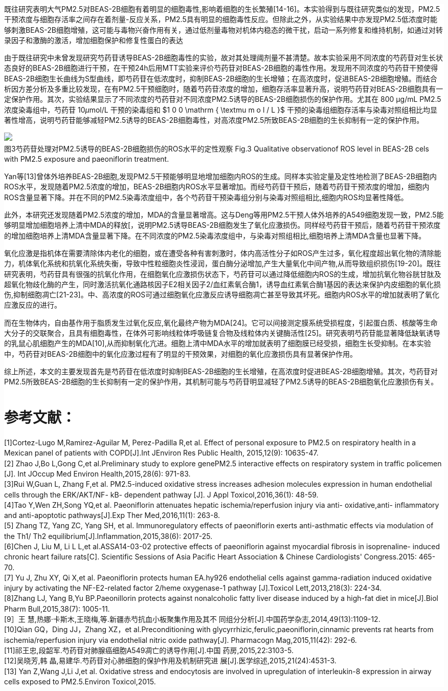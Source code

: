 既往研究表明大气PM2.5对BEAS-2B细胞有着明显的细胞毒性,影响着细胞的生长繁殖[14-16]。本实验得到与既往研究类似的发现，PM2.5干预浓度与细胞存活率之间存在着剂量-反应关系，PM2.5具有明显的细胞毒性反应。但除此之外，从实验结果中亦发现PM2.5低浓度时能够刺激BEAS-2B细胞增殖，这可能与毒物兴奋作用有关，通过低剂量毒物对机体内稳态的微干扰，启动一系列修复和维持机制，如通过对转录因子和激酶的激活，增加细胞保护和修复性蛋白的表达

由于既往研究中未曾发现研究芍药苷诱导BEAS-2B细胞毒性的实验，故对其处理阈剂量不甚清楚。故本实验采用不同浓度的芍药苷对生长状态良好的BEAS-2B细胞进行干预，在干预24h后用MTT实验来评价芍药苷对BEAS-2B细胞的毒性作用。发现用不同浓度的芍药苷干预使得BEAS-2B细胞生长曲线为S型曲线，即芍药苷在低浓度时，抑制BEAS-2B细胞的生长增殖；在高浓度时，促进BEAS-2B细胞增殖。而结合析因方差分析及多重比较发现，在有PM2.5干预细胞时，随着芍药苷浓度的增加，细胞存活率显著升高，说明芍药苷对BEAS-2B细胞具有一定保护作用。其次，实验结果显示了不同浓度的芍药苷对不同浓度PM2.5诱导的BEAS-2B细胞损伤的保护作用。尤其在 $8 0 0 ~ \mathrm { \mu g / m L }$ PM2.5浓度染毒组中，芍药苷 $1 0 \mu \mathrm { m o l / L }$ 干预的染毒组和 $1 0 0 \mathrm { \textmu m o l / L }$ 干预的染毒组细胞存活率与染毒对照组相比均显著性增高，说明芍药苷能够减轻PM2.5诱导的BEAS-2B细胞毒性，对高浓度PM2.5所致BEAS-2B细胞的生长抑制有一定的保护作用。

![](images/86416b26a7a1e13455c7d26ff4f14d6d1cbb2e1c53c68bc32102b40c4554f6ad.jpg)  
图3芍药苷处理对PM2.5诱导的BEAS-2B细胞损伤的ROS水平的定性观察 Fig.3 Qualitative observationof ROS level in BEAS-2B cels with PM2.5 exposure and paeoniflorin treatment.

Yan等[13]曾体外培养BEAS-2B细胞,发现PM2.5干预能够明显地增加细胞内ROS的生成。同样本实验定量及定性地检测了BEAS-2B细胞内ROS水平，发现随着PM2.5浓度的增加，BEAS-2B细胞内ROS水平显著增加。而经芍药苷干预后，随着芍药苷干预浓度的增加，细胞内ROS含量显著下降。并在不同的PM2.5染毒浓度组中，各个芍药苷干预染毒组分别与染毒对照组相比,细胞内ROS均显著性降低。

此外，本研究还发现随着PM2.5浓度的增加，MDA的含量显著增高。这与Deng等用PM2.5干预人体外培养的A549细胞发现一致，PM2.5能够明显增加细胞培养上清中MDA的释放[，说明PM2.5诱导BEAS-2B细胞发生了氧化应激损伤。同样经芍药苷干预后，随着芍药苷干预浓度的增加细胞培养上清MDA含量显著下降。在不同浓度的PM2.5染毒浓度组中，与染毒对照组相比,细胞培养上清MDA含量也显著下降。

氧化应激是指机体在需要清除体内老化的细胞，或在遭受各种有害刺激时，体内高活性分子如ROS产生过多，氧化程度超出氧化物的清除能力，机体氧化系统和抗氧化系统失衡，导致中性粒细胞炎性浸润，蛋白酶分泌增加,产生大量氧化中间产物,从而导致组织损伤[19-20]。既往研究表明，芍药苷具有很强的抗氧化作用，在细胞氧化应激损伤状态下，芍药苷可以通过降低细胞内ROS的生成，增加抗氧化物谷胱甘肽及超氧化物歧化酶的产生，同时激活抗氧化通路核因子E2相关因子2/血红素氧合酶1，诱导血红素氧合酶1基因的表达来保护内皮细胞的氧化损伤,抑制细胞凋亡[21-23]。中、高浓度的ROS可通过细胞氧化应激反应诱导细胞凋亡甚至导致其坏死。细胞内ROS水平的增加就表明了氧化应激反应的进行。

而在生物体内，自由基作用于脂质发生过氧化反应,氧化最终产物为MDA[24]。它可以间接测定膜系统受损程度，引起蛋白质、核酸等生命大分子的交联聚合，且具有细胞毒性，在体外可影响线粒体呼吸链复合物及线粒体内关键酶活性[25]。研究表明芍药苷能显著降低缺氧诱导的乳鼠心肌细胞产生的MDA[10],从而抑制氧化亢进。细胞上清中MDA水平的增加就表明了细胞膜已经受损，细胞生长受抑制。在本实验中，芍药苷对BEAS-2B细胞中的氧化应激过程有了明显的干预效果，对细胞的氧化应激损伤具有显著保护作用。

综上所述，本文的主要发现首先是芍药苷在低浓度时抑制BEAS-2B细胞的生长增殖，在高浓度时促进BEAS-2B细胞增殖。其次，芍药苷对PM2.5所致BEAS-2B细胞的生长抑制有一定的保护作用，其机制可能与芍药苷明显减轻了PM2.5诱导的BEAS-2B细胞氧化应激损伤有关。

# 参考文献：

[1]Cortez-Lugo M,Ramirez-Aguilar M, Perez-Padilla R,et al. Effect of personal exposure to PM2.5 on respiratory health in a Mexican panel of patients with COPD[J].Int JEnviron Res Public Health, 2015,12(9): 10635-47.   
[2] Zhao J,Bo L,Gong C,et al.Preliminary study to explore genePM2.5 interactive effects on respiratory system in traffic policemen [J]. Int JOccup Med Environ Health,2015,28(6): 971-83.   
[3]Rui W,Guan L, Zhang F,et al. PM2.5-induced oxidative stress increases adhesion molecules expression in human endothelial cells through the ERK/AKT/NF- kB- dependent pathway [J]. J Appl Toxicol,2016,36(1): 48-59.   
[4]Tao Y,Wen ZH,Song YQ,et al. Paeoniflorin attenuates hepatic ischemia/reperfusion injury via anti- oxidative,anti- inflammatory and anti-apoptotic pathways[J].Exp Ther Med,2016,11(1): 263-8.   
[5] Zhang TZ, Yang ZC, Yang SH, et al. Immunoregulatory effects of paeoniflorin exerts anti-asthmatic effects via modulation of the Th1/ Th2 equilibrium[J].Inflammation,2015,38(6): 2017-25.   
[6]Chen J, Liu M, Li L L,et al.ASSA14-03-02 protective effects of paeoniflorin against myocardial fibrosis in isoprenaline- induced chronic heart failure rats[C]. Scientific Sessions of Asia Pacific Heart Association & Chinese Cardiologists' Congress.2015: 465-70.   
[7] Yu J, Zhu XY, Qi X,et al. Paeoniflorin protects human EA.hy926 endothelial cells against gamma-radiation induced oxidative injury by activating the NF-E2-related factor 2/heme oxygenase-1 pathway [J].Toxicol Lett,2013,218(3): 224-34.   
[8]Zhang LJ, Yang B,Yu BP.Paeonillorin protects against nonalcoholic fatty liver disease induced by a high-fat diet in mice[J].Biol Pharm Bull,2015,38(7): 1005-11.   
[9］王 慧,热娜·卡斯木,王晓梅,等.新疆赤芍抗血小板聚集作用及其不 同组分分析[J].中国药学杂志,2014,49(13):1109-12.   
[10]Qian GQ，Ding JJ，Zhang XZ，et al.Preconditioning with glycyrrhizic,ferulic,paeoniflorin,cinnamic prevents rat hearts from ischemia/reperfusion injury via endothelial nitric oxide pathway[J]. Pharmacogn Mag,2015,11(42): 292-6.   
[11]祁王忠,段韶军.芍药苷对肺腺癌细胞A549凋亡的诱导作用[J].中国 药房,2015,22:3103-5.   
[12]吴晓芳,韩 晶,易建华.芍药苷对心肺细胞的保护作用及机制研究进 展[J].医学综述,2015,21(24):4531-3.   
[13] Yan Z,Wang J,Li J,et al. Oxidative stress and endocytosis are involved in upregulation of interleukin-8 expression in airway cells exposed to PM2.5.Environ Toxicol,2015.   